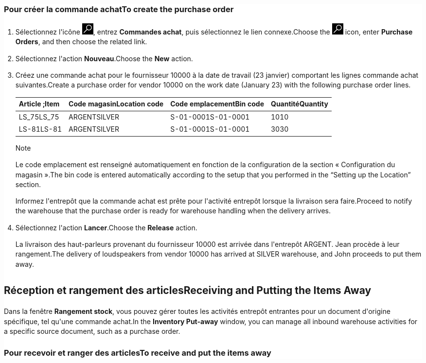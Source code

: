 ### <a name="to-create-the-purchase-order"></a><span data-ttu-id="5693a-177">Pour créer la commande achat</span><span class="sxs-lookup"><span data-stu-id="5693a-177">To create the purchase order</span></span>  

1.  <span data-ttu-id="5693a-178">Sélectionnez l'icône ![Page ou état pour la recherche](media/ui-search/search_small.png "Page ou état pour la recherche"), entrez **Commandes achat**, puis sélectionnez le lien connexe.</span><span class="sxs-lookup"><span data-stu-id="5693a-178">Choose the ![Search for Page or Report](media/ui-search/search_small.png "Search for Page or Report icon") icon, enter **Purchase Orders**, and then choose the related link.</span></span>  
2.  <span data-ttu-id="5693a-179">Sélectionnez l'action **Nouveau**.</span><span class="sxs-lookup"><span data-stu-id="5693a-179">Choose the **New** action.</span></span>  
3.  <span data-ttu-id="5693a-180">Créez une commande achat pour le fournisseur 10000 à la date de travail (23 janvier) comportant les lignes commande achat suivantes.</span><span class="sxs-lookup"><span data-stu-id="5693a-180">Create a purchase order for vendor 10000 on the work date (January 23) with the following purchase order lines.</span></span>  

    |<span data-ttu-id="5693a-181">Article ;</span><span class="sxs-lookup"><span data-stu-id="5693a-181">Item</span></span>|<span data-ttu-id="5693a-182">Code magasin</span><span class="sxs-lookup"><span data-stu-id="5693a-182">Location code</span></span>|<span data-ttu-id="5693a-183">Code emplacement</span><span class="sxs-lookup"><span data-stu-id="5693a-183">Bin code</span></span>|<span data-ttu-id="5693a-184">Quantité</span><span class="sxs-lookup"><span data-stu-id="5693a-184">Quantity</span></span>|  
    |----------|-------------------|--------------|--------------|  
    |<span data-ttu-id="5693a-185">LS_75</span><span class="sxs-lookup"><span data-stu-id="5693a-185">LS_75</span></span>|<span data-ttu-id="5693a-186">ARGENT</span><span class="sxs-lookup"><span data-stu-id="5693a-186">SILVER</span></span>|<span data-ttu-id="5693a-187">S-01-0001</span><span class="sxs-lookup"><span data-stu-id="5693a-187">S-01-0001</span></span>|<span data-ttu-id="5693a-188">10</span><span class="sxs-lookup"><span data-stu-id="5693a-188">10</span></span>|  
    |<span data-ttu-id="5693a-189">LS-81</span><span class="sxs-lookup"><span data-stu-id="5693a-189">LS-81</span></span>|<span data-ttu-id="5693a-190">ARGENT</span><span class="sxs-lookup"><span data-stu-id="5693a-190">SILVER</span></span>|<span data-ttu-id="5693a-191">S-01-0001</span><span class="sxs-lookup"><span data-stu-id="5693a-191">S-01-0001</span></span>|<span data-ttu-id="5693a-192">30</span><span class="sxs-lookup"><span data-stu-id="5693a-192">30</span></span>|  

    > [!NOTE]  
    >  <span data-ttu-id="5693a-193">Le code emplacement est renseigné automatiquement en fonction de la configuration de la section « Configuration du magasin ».</span><span class="sxs-lookup"><span data-stu-id="5693a-193">The bin code is entered automatically according to the setup that you performed in the “Setting up the Location” section.</span></span>  

    <span data-ttu-id="5693a-194">Informez l'entrepôt que la commande achat est prête pour l'activité entrepôt lorsque la livraison sera faire.</span><span class="sxs-lookup"><span data-stu-id="5693a-194">Proceed to notify the warehouse that the purchase order is ready for warehouse handling when the delivery arrives.</span></span>  

4.  <span data-ttu-id="5693a-195">Sélectionnez l'action **Lancer**.</span><span class="sxs-lookup"><span data-stu-id="5693a-195">Choose the **Release** action.</span></span>  

    <span data-ttu-id="5693a-196">La livraison des haut-parleurs provenant du fournisseur 10000 est arrivée dans l'entrepôt ARGENT. Jean procède à leur rangement.</span><span class="sxs-lookup"><span data-stu-id="5693a-196">The delivery of loudspeakers from vendor 10000 has arrived at SILVER warehouse, and John proceeds to put them away.</span></span>  

## <a name="receiving-and-putting-the-items-away"></a><span data-ttu-id="5693a-197">Réception et rangement des articles</span><span class="sxs-lookup"><span data-stu-id="5693a-197">Receiving and Putting the Items Away</span></span>  
<span data-ttu-id="5693a-198">Dans la fenêtre **Rangement stock**, vous pouvez gérer toutes les activités entrepôt entrantes pour un document d'origine spécifique, tel qu'une commande achat.</span><span class="sxs-lookup"><span data-stu-id="5693a-198">In the **Inventory Put-away** window, you can manage all inbound warehouse activities for a specific source document, such as a purchase order.</span></span>  

### <a name="to-receive-and-put-the-items-away"></a><span data-ttu-id="5693a-199">Pour recevoir et ranger des articles</span><span class="sxs-lookup"><span data-stu-id="5693a-199">To receive and put the items away</span></span>  
